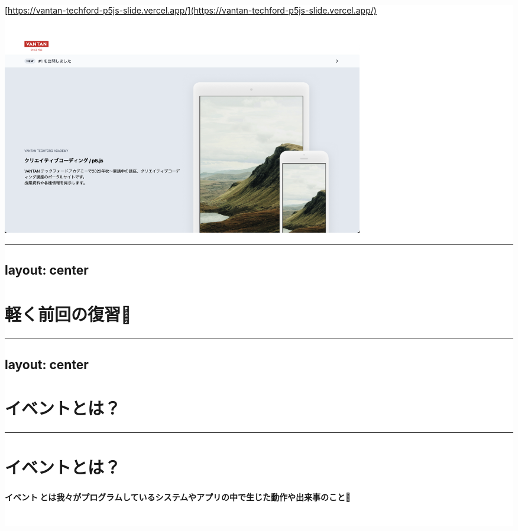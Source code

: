 [https://vantan-techford-p5js-slide.vercel.app/](https://vantan-techford-p5js-slide.vercel.app/)

<br />

<img width="600" class="mx-auto" src="/assets/1/text.png" alt="講義資料" />

---
layout: center
---

# 軽く前回の復習📝

---
layout: center
---

# イベントとは？

---

# イベントとは？

#### __イベント__ とは我々がプログラムしているシステムやアプリの中で生じた動作や出来事のこと💁

<br />
